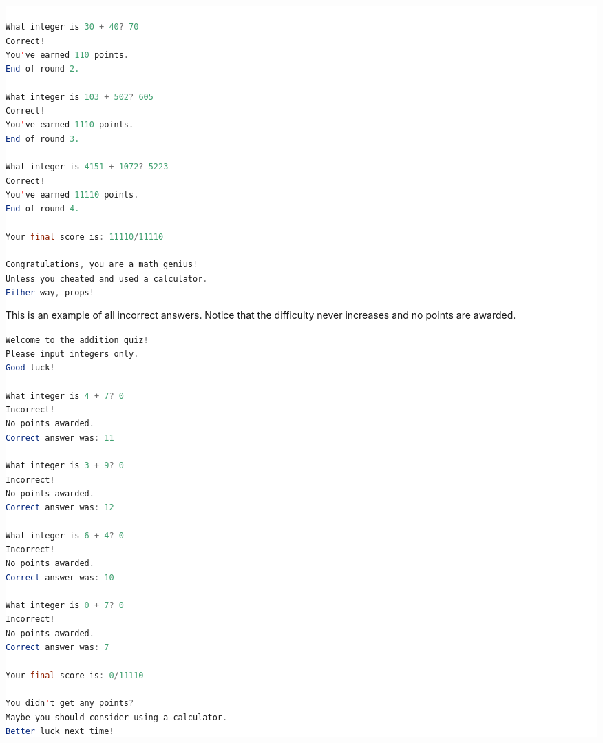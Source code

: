 ```java

What integer is 30 + 40? 70
Correct!
You've earned 110 points.
End of round 2.

What integer is 103 + 502? 605
Correct!
You've earned 1110 points.
End of round 3.

What integer is 4151 + 1072? 5223
Correct!
You've earned 11110 points.
End of round 4.

Your final score is: 11110/11110

Congratulations, you are a math genius!
Unless you cheated and used a calculator.
Either way, props!
```

This is an example of all incorrect answers. Notice that the difficulty never increases and no points are awarded.
```java
Welcome to the addition quiz!
Please input integers only.
Good luck!

What integer is 4 + 7? 0
Incorrect!
No points awarded.
Correct answer was: 11

What integer is 3 + 9? 0
Incorrect!
No points awarded.
Correct answer was: 12

What integer is 6 + 4? 0
Incorrect!
No points awarded.
Correct answer was: 10

What integer is 0 + 7? 0
Incorrect!
No points awarded.
Correct answer was: 7

Your final score is: 0/11110

You didn't get any points?
Maybe you should consider using a calculator.
Better luck next time!
```
